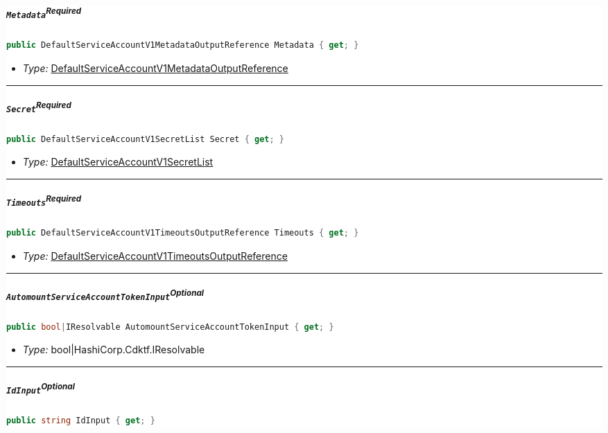 ##### `Metadata`<sup>Required</sup> <a name="Metadata" id="@cdktf/provider-kubernetes.defaultServiceAccountV1.DefaultServiceAccountV1.property.metadata"></a>

```csharp
public DefaultServiceAccountV1MetadataOutputReference Metadata { get; }
```

- *Type:* <a href="#@cdktf/provider-kubernetes.defaultServiceAccountV1.DefaultServiceAccountV1MetadataOutputReference">DefaultServiceAccountV1MetadataOutputReference</a>

---

##### `Secret`<sup>Required</sup> <a name="Secret" id="@cdktf/provider-kubernetes.defaultServiceAccountV1.DefaultServiceAccountV1.property.secret"></a>

```csharp
public DefaultServiceAccountV1SecretList Secret { get; }
```

- *Type:* <a href="#@cdktf/provider-kubernetes.defaultServiceAccountV1.DefaultServiceAccountV1SecretList">DefaultServiceAccountV1SecretList</a>

---

##### `Timeouts`<sup>Required</sup> <a name="Timeouts" id="@cdktf/provider-kubernetes.defaultServiceAccountV1.DefaultServiceAccountV1.property.timeouts"></a>

```csharp
public DefaultServiceAccountV1TimeoutsOutputReference Timeouts { get; }
```

- *Type:* <a href="#@cdktf/provider-kubernetes.defaultServiceAccountV1.DefaultServiceAccountV1TimeoutsOutputReference">DefaultServiceAccountV1TimeoutsOutputReference</a>

---

##### `AutomountServiceAccountTokenInput`<sup>Optional</sup> <a name="AutomountServiceAccountTokenInput" id="@cdktf/provider-kubernetes.defaultServiceAccountV1.DefaultServiceAccountV1.property.automountServiceAccountTokenInput"></a>

```csharp
public bool|IResolvable AutomountServiceAccountTokenInput { get; }
```

- *Type:* bool|HashiCorp.Cdktf.IResolvable

---

##### `IdInput`<sup>Optional</sup> <a name="IdInput" id="@cdktf/provider-kubernetes.defaultServiceAccountV1.DefaultServiceAccountV1.property.idInput"></a>

```csharp
public string IdInput { get; }
```
